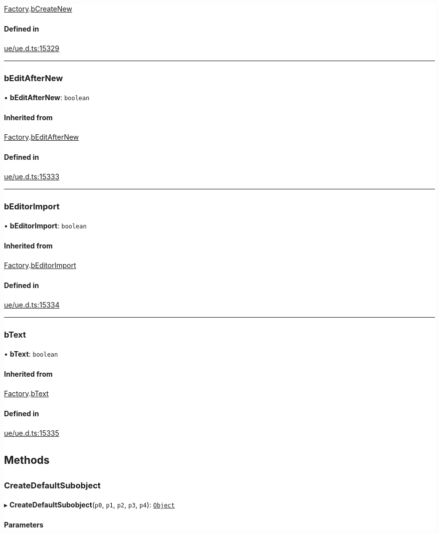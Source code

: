 [Factory](ue_ue.Factory.md).[bCreateNew](ue_ue.Factory.md#bcreatenew)

#### Defined in

[ue/ue.d.ts:15329](https://github.com/YugMetaverse/yug_typings/blob/b7d9b19/ue/ue.d.ts#L15329)

___

### bEditAfterNew

• **bEditAfterNew**: `boolean`

#### Inherited from

[Factory](ue_ue.Factory.md).[bEditAfterNew](ue_ue.Factory.md#beditafternew)

#### Defined in

[ue/ue.d.ts:15333](https://github.com/YugMetaverse/yug_typings/blob/b7d9b19/ue/ue.d.ts#L15333)

___

### bEditorImport

• **bEditorImport**: `boolean`

#### Inherited from

[Factory](ue_ue.Factory.md).[bEditorImport](ue_ue.Factory.md#beditorimport)

#### Defined in

[ue/ue.d.ts:15334](https://github.com/YugMetaverse/yug_typings/blob/b7d9b19/ue/ue.d.ts#L15334)

___

### bText

• **bText**: `boolean`

#### Inherited from

[Factory](ue_ue.Factory.md).[bText](ue_ue.Factory.md#btext)

#### Defined in

[ue/ue.d.ts:15335](https://github.com/YugMetaverse/yug_typings/blob/b7d9b19/ue/ue.d.ts#L15335)

## Methods

### CreateDefaultSubobject

▸ **CreateDefaultSubobject**(`p0`, `p1`, `p2`, `p3`, `p4`): [`Object`](ue_ue.Object.md)

#### Parameters
